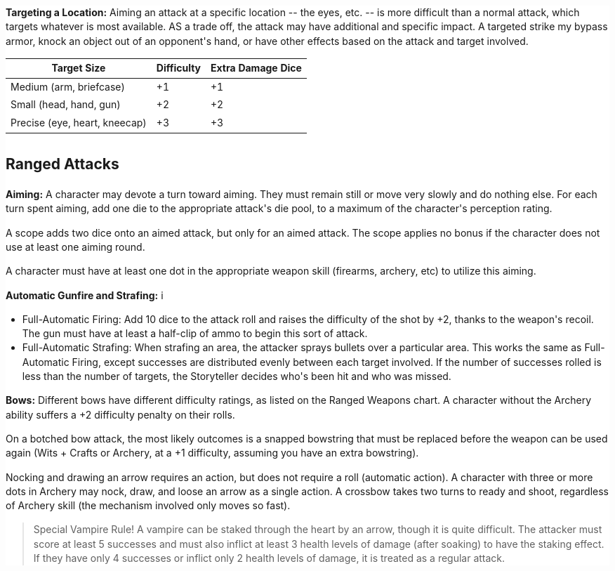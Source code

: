 **Targeting a Location:** Aiming an attack at a specific location -- the eyes,
etc. -- is more difficult than a normal attack, which targets whatever is most
available. AS a trade off, the attack may have additional and specific impact. A
targeted strike my bypass armor, knock an object out of an opponent's hand, or
have other effects based on the attack and target involved.

|Target Size    | Difficulty    | Extra Damage Dice
|-|-|-
|Medium (arm, briefcase) | +1 | +1|
|Small (head, hand, gun) | +2 | +2|
|Precise (eye, heart, kneecap) | +3 | +3|

## Ranged Attacks
**Aiming:**
A character may devote a turn toward aiming. They must remain still or move very
slowly and do nothing else. For each turn spent aiming, add one die to the
appropriate attack's die pool, to a maximum of the character's perception
rating.

A scope adds two dice onto an aimed attack, but only for an aimed attack. The
scope applies no bonus if the character does not use at least one aiming round.

A character must have at least one dot in the appropriate weapon skill
(firearms, archery, etc) to utilize this aiming.

**Automatic Gunfire and Strafing:** i
- Full-Automatic Firing: Add 10 dice to the attack roll and raises the
difficulty of the shot by +2, thanks to the weapon's recoil. The gun must have
at least a half-clip of ammo to begin this sort of attack.
- Full-Automatic Strafing: When strafing an area, the attacker sprays bullets
over a particular area. This works the same as Full-Automatic Firing, except
successes are distributed evenly between each target involved. If the number of
successes rolled is less than the number of targets, the Storyteller decides
who's been hit and who was missed.

**Bows:** Different bows have different difficulty ratings, as listed on the
Ranged Weapons chart. A character without the Archery ability suffers a +2
difficulty penalty on their rolls.

On a botched bow attack, the most likely outcomes is a snapped bowstring that
must be replaced before the weapon can be used again (Wits + Crafts or Archery,
at a +1 difficulty, assuming you have an extra bowstring).

Nocking and drawing an arrow requires an action, but does not require a roll
(automatic action). A character with three or more dots in Archery may nock,
draw, and loose an arrow as a single action. A crossbow takes two turns to ready
and shoot, regardless of Archery skill (the mechanism involved only moves so
fast).

> Special Vampire Rule! A vampire can be staked through the heart by an arrow,
though it is quite difficult. The attacker must score at least 5 successes and
must also inflict at least 3 health levels of damage (after soaking) to have the
staking effect. If they have only 4 successes or inflict only 2 health levels of
damage, it is treated as a regular attack.
